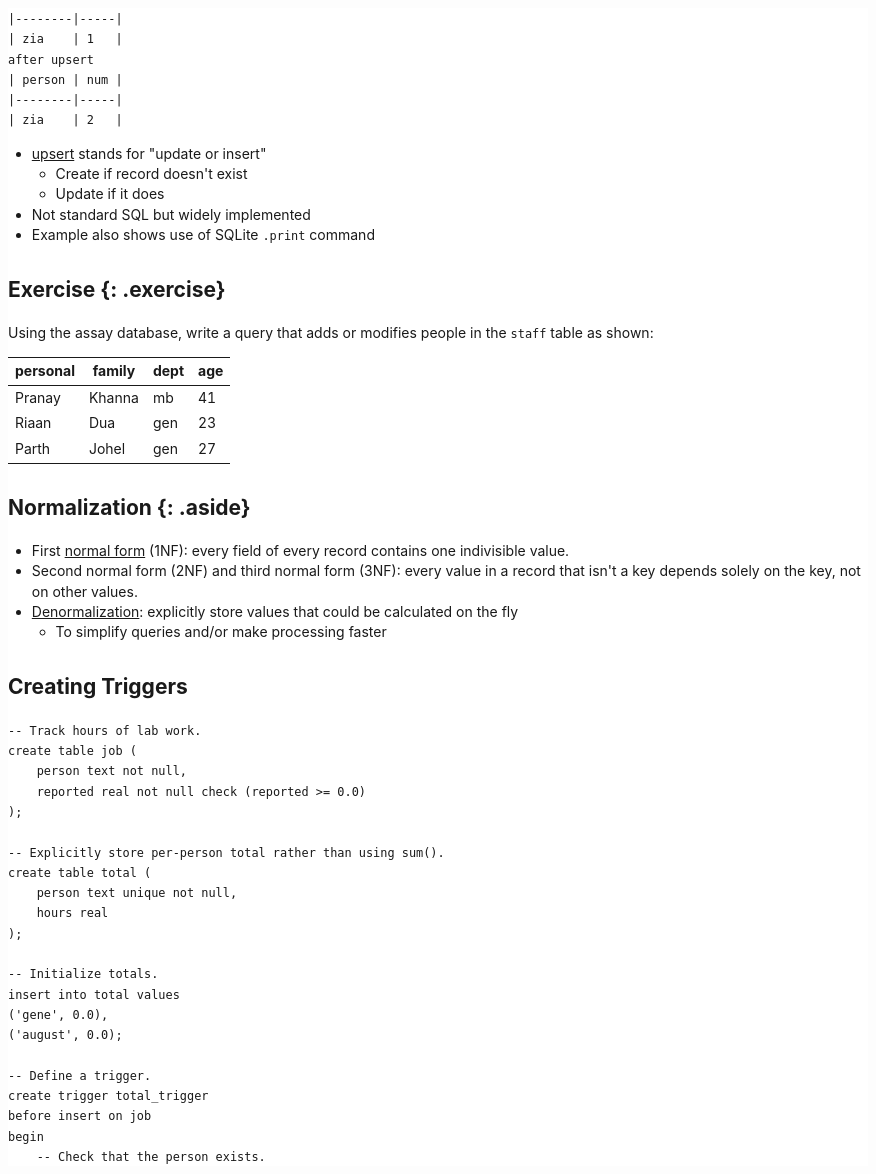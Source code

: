 ```{data-file="upsert.out"}
|--------|-----|
| zia    | 1   |
after upsert
| person | num |
|--------|-----|
| zia    | 2   |
```

-   [upsert](g:upsert) stands for "update or insert"
    -   Create if record doesn't exist
    -   Update if it does
-   Not standard SQL but widely implemented
-   Example also shows use of SQLite `.print` command

## Exercise {: .exercise}

Using the assay database,
write a query that adds or modifies people in the `staff` table as shown:

| personal | family | dept | age |
| -------- | ------ | ---- | --- |
| Pranay   | Khanna | mb   | 41  |
| Riaan    | Dua    | gen  | 23  |
| Parth    | Johel  | gen  | 27  |

## Normalization {: .aside}

-   First [normal form](g:normal_form) (1NF):
    every field of every record contains one indivisible value.
-   Second normal form (2NF) and third normal form (3NF):
    every value in a record that isn't a key depends solely on the key,
    not on other values.
-   [Denormalization](g:denormalization): explicitly store values that could be calculated on the fly
    -   To simplify queries and/or make processing faster

## Creating Triggers

```{data-file="trigger_setup.sql"}
-- Track hours of lab work.
create table job (
    person text not null,
    reported real not null check (reported >= 0.0)
);

-- Explicitly store per-person total rather than using sum().
create table total (
    person text unique not null,
    hours real
);

-- Initialize totals.
insert into total values
('gene', 0.0),
('august', 0.0);

-- Define a trigger.
create trigger total_trigger
before insert on job
begin
    -- Check that the person exists.
```